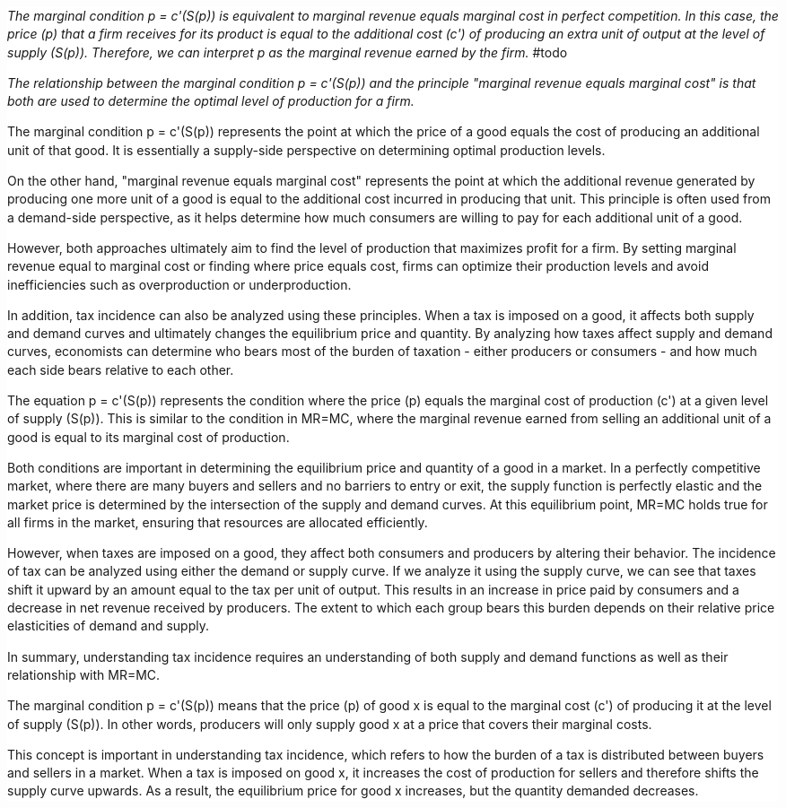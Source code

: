 *The marginal condition p = c'(S(p)) is equivalent to marginal revenue equals marginal cost in perfect competition. In this case, the price (p) that a firm receives for its product is equal to the additional cost (c') of producing an extra unit of output at the level of supply (S(p)). Therefore, we can interpret p as the marginal revenue earned by the firm.* #todo

*The relationship between the marginal condition p = c'(S(p)) and the principle "marginal revenue equals marginal cost" is that both are used to determine the optimal level of production for a firm.* 

The marginal condition p = c'(S(p)) represents the point at which the price of a good equals the cost of producing an additional unit of that good. It is essentially a supply-side perspective on determining optimal production levels.

On the other hand, "marginal revenue equals marginal cost" represents the point at which the additional revenue generated by producing one more unit of a good is equal to the additional cost incurred in producing that unit. This principle is often used from a demand-side perspective, as it helps determine how much consumers are willing to pay for each additional unit of a good.

However, both approaches ultimately aim to find the level of production that maximizes profit for a firm. By setting marginal revenue equal to marginal cost or finding where price equals cost, firms can optimize their production levels and avoid inefficiencies such as overproduction or underproduction.

In addition, tax incidence can also be analyzed using these principles. When a tax is imposed on a good, it affects both supply and demand curves and ultimately changes the equilibrium price and quantity. By analyzing how taxes affect supply and demand curves, economists can determine who bears most of the burden of taxation - either producers or consumers - and how much each side bears relative to each other.

The equation p = c'(S(p)) represents the condition where the price (p) equals the marginal cost of production (c') at a given level of supply (S(p)). This is similar to the condition in MR=MC, where the marginal revenue earned from selling an additional unit of a good is equal to its marginal cost of production.

Both conditions are important in determining the equilibrium price and quantity of a good in a market. In a perfectly competitive market, where there are many buyers and sellers and no barriers to entry or exit, the supply function is perfectly elastic and the market price is determined by the intersection of the supply and demand curves. At this equilibrium point, MR=MC holds true for all firms in the market, ensuring that resources are allocated efficiently.

However, when taxes are imposed on a good, they affect both consumers and producers by altering their behavior. The incidence of tax can be analyzed using either the demand or supply curve. If we analyze it using the supply curve, we can see that taxes shift it upward by an amount equal to the tax per unit of output. This results in an increase in price paid by consumers and a decrease in net revenue received by producers. The extent to which each group bears this burden depends on their relative price elasticities of demand and supply. 

In summary, understanding tax incidence requires an understanding of both supply and demand functions as well as their relationship with MR=MC.

The marginal condition p = c'(S(p)) means that the price (p) of good x is equal to the marginal cost (c') of producing it at the level of supply (S(p)). In other words, producers will only supply good x at a price that covers their marginal costs. 

This concept is important in understanding tax incidence, which refers to how the burden of a tax is distributed between buyers and sellers in a market. When a tax is imposed on good x, it increases the cost of production for sellers and therefore shifts the supply curve upwards. As a result, the equilibrium price for good x increases, but the quantity demanded decreases. 
